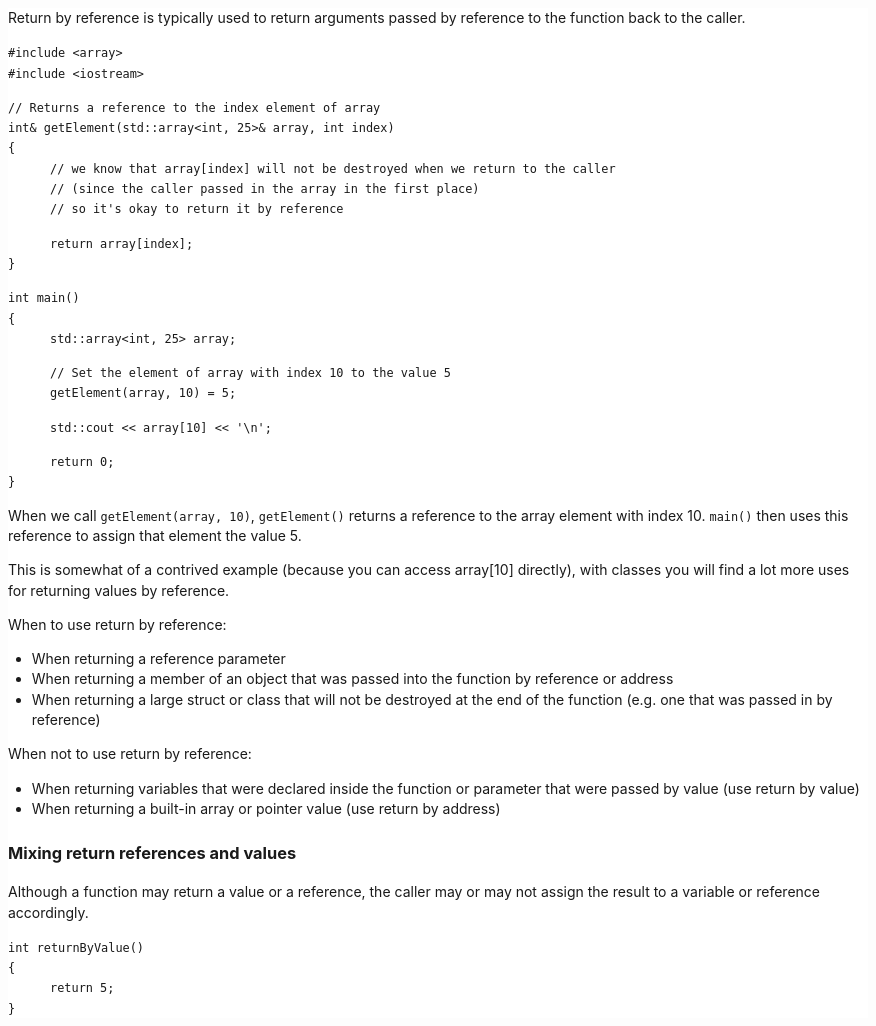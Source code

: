 
Return by reference is typically used to return arguments passed by reference to the function back to the caller. 

` #include <array> `  
` #include <iostream> `  

` // Returns a reference to the index element of array `  
` int& getElement(std::array<int, 25>& array, int index) `  
` { `  
&emsp;&emsp;&emsp;` // we know that array[index] will not be destroyed when we return to the caller `  
&emsp;&emsp;&emsp;` // (since the caller passed in the array in the first place) `  
&emsp;&emsp;&emsp;` // so it's okay to return it by reference `  

&emsp;&emsp;&emsp;` return array[index]; `  
` } `  

` int main() `  
` { `  
&emsp;&emsp;&emsp;` std::array<int, 25> array; `   

&emsp;&emsp;&emsp;` // Set the element of array with index 10 to the value 5 `  
&emsp;&emsp;&emsp;` getElement(array, 10) = 5; `  

&emsp;&emsp;&emsp;` std::cout << array[10] << '\n'; `  

&emsp;&emsp;&emsp;` return 0; `  
` } `  

When we call `getElement(array, 10)`, `getElement()` returns a reference to the array element with index 10. `main()` then uses this reference to assign that element the value 5.

This is somewhat of a contrived example (because you can access array[10] directly), with classes you will find a lot more uses for returning values by reference.

When to use return by reference:  

* When returning a reference parameter  
* When returning a member of an object that was passed into the function by reference or address  
* When returning a large struct or class that will not be destroyed at the end of the function (e.g. one that was passed in by reference)  

When not to use return by reference:  

* When returning variables that were declared inside the function or parameter that were passed by value (use return by value)
* When returning a built-in array or pointer value (use return by address)  

### Mixing return references and values

Although a function may return a value or a reference, the caller may or may not assign the result to a variable or reference accordingly.

` int returnByValue() `  
` { `  
&emsp;&emsp;&emsp;` return 5; `  
` } `  
